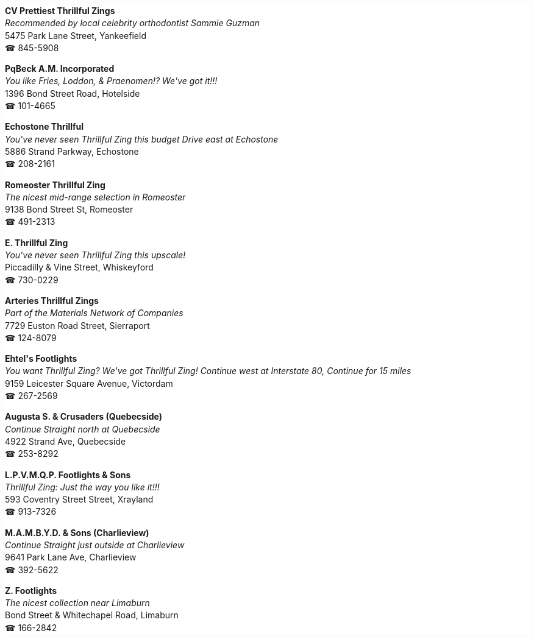 **CV Prettiest Thrillful Zings**  
_Recommended by local celebrity orthodontist Sammie Guzman_  
5475 Park Lane Street, Yankeefield  
☎ 845-5908

**PqBeck A.M. Incorporated**  
_You like Fries, Loddon, & Praenomen!? We've got it!!!_  
1396 Bond Street Road, Hotelside  
☎ 101-4665

**Echostone Thrillful**  
_You've never seen Thrillful Zing this budget 
Drive east at Echostone_  
5886 Strand Parkway, Echostone  
☎ 208-2161

**Romeoster Thrillful Zing**  
_The nicest mid-range selection in Romeoster_  
9138 Bond Street St, Romeoster  
☎ 491-2313

**E. Thrillful Zing**  
_You've never seen Thrillful Zing this upscale!_  
Piccadilly & Vine Street, Whiskeyford  
☎ 730-0229

**Arteries Thrillful Zings**  
_Part of the Materials Network of Companies_  
7729 Euston Road Street, Sierraport  
☎ 124-8079

**Ehtel's Footlights**  
_You want Thrillful Zing? We've got Thrillful Zing! 
Continue west at Interstate 80, Continue for 15 miles_  
9159 Leicester Square Avenue, Victordam  
☎ 267-2569

**Augusta S. & Crusaders (Quebecside)**  
_Continue Straight north at Quebecside_  
4922 Strand Ave, Quebecside  
☎ 253-8292

**L.P.V.M.Q.P. Footlights & Sons**  
_Thrillful Zing: Just the way you like it!!!_  
593 Coventry Street Street, Xrayland  
☎ 913-7326

**M.A.M.B.Y.D. & Sons (Charlieview)**  
_Continue Straight just outside at Charlieview_  
9641 Park Lane Ave, Charlieview  
☎ 392-5622

**Z. Footlights**  
_The nicest collection near Limaburn_  
Bond Street & Whitechapel Road, Limaburn  
☎ 166-2842
